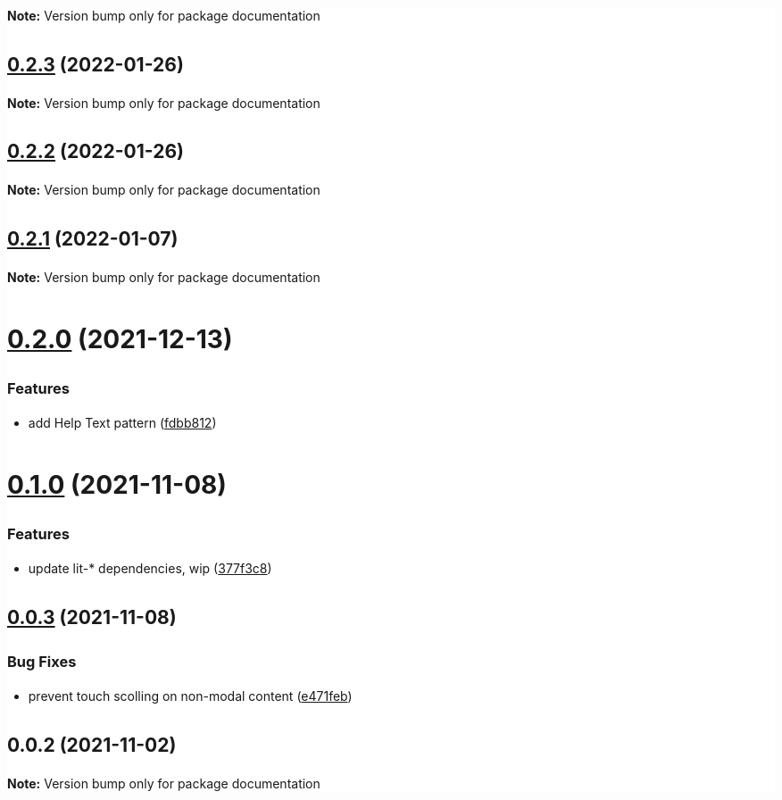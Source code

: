 **Note:** Version bump only for package documentation

## [0.2.3](https://github.com/adobe/spectrum-web-components/compare/documentation@0.2.2...documentation@0.2.3) (2022-01-26)

**Note:** Version bump only for package documentation

## [0.2.2](https://github.com/adobe/spectrum-web-components/compare/documentation@0.2.1...documentation@0.2.2) (2022-01-26)

**Note:** Version bump only for package documentation

## [0.2.1](https://github.com/adobe/spectrum-web-components/compare/documentation@0.2.0...documentation@0.2.1) (2022-01-07)

**Note:** Version bump only for package documentation

# [0.2.0](https://github.com/adobe/spectrum-web-components/compare/documentation@0.1.0...documentation@0.2.0) (2021-12-13)

### Features

-   add Help Text pattern ([fdbb812](https://github.com/adobe/spectrum-web-components/commit/fdbb812e05a1202e5b5912a5e93cfba59a3dae9e))

# [0.1.0](https://github.com/adobe/spectrum-web-components/compare/documentation@0.0.3...documentation@0.1.0) (2021-11-08)

### Features

-   update lit-\* dependencies, wip ([377f3c8](https://github.com/adobe/spectrum-web-components/commit/377f3c848b09e64fa1ecc1e18208f534fefcd9e4))

## [0.0.3](https://github.com/adobe/spectrum-web-components/compare/documentation@0.0.2...documentation@0.0.3) (2021-11-08)

### Bug Fixes

-   prevent touch scolling on non-modal content ([e471feb](https://github.com/adobe/spectrum-web-components/commit/e471febf14e64d35b57ebc0c1596c52282a6ff2a))

## 0.0.2 (2021-11-02)

**Note:** Version bump only for package documentation

